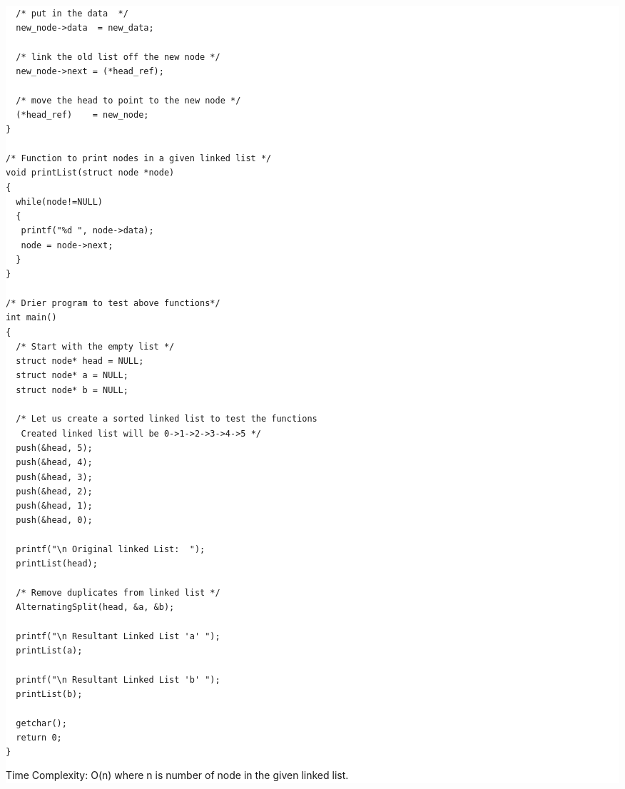       /* put in the data  */
      new_node->data  = new_data;

      /* link the old list off the new node */
      new_node->next = (*head_ref);     

      /* move the head to point to the new node */
      (*head_ref)    = new_node;
    }

    /* Function to print nodes in a given linked list */
    void printList(struct node *node)
    {
      while(node!=NULL)
      {
       printf("%d ", node->data);
       node = node->next;
      }
    } 

    /* Drier program to test above functions*/
    int main()
    {
      /* Start with the empty list */
      struct node* head = NULL;
      struct node* a = NULL;
      struct node* b = NULL;  

      /* Let us create a sorted linked list to test the functions
       Created linked list will be 0->1->2->3->4->5 */
      push(&head, 5);
      push(&head, 4);
      push(&head, 3);
      push(&head, 2);
      push(&head, 1);                                    
      push(&head, 0);  

      printf("\n Original linked List:  ");
      printList(head); 

      /* Remove duplicates from linked list */
      AlternatingSplit(head, &a, &b); 

      printf("\n Resultant Linked List 'a' ");
      printList(a);            

      printf("\n Resultant Linked List 'b' ");
      printList(b);            

      getchar();
      return 0;
    }

Time Complexity: O(n) where n is number of node in the given linked
list.
